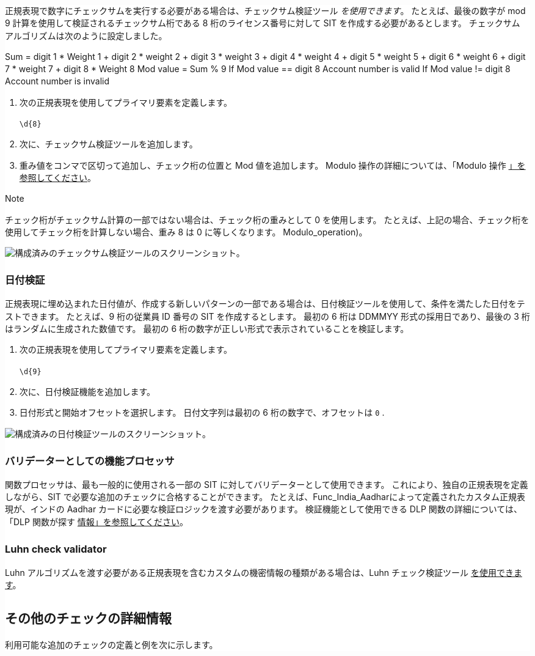 正規表現で数字にチェックサムを実行する必要がある場合は、チェックサム検証ツール *を使用できます*。 たとえば、最後の数字が mod 9 計算を使用して検証されるチェックサム桁である 8 桁のライセンス番号に対して SIT を作成する必要があるとします。 チェックサム アルゴリズムは次のように設定しました。

Sum = digit 1 * Weight 1 + digit 2 * weight 2 + digit 3 * weight 3 + digit 4 * weight 4 + digit 5 * weight 5 + digit 6 * weight 6 + digit 7 * weight 7 + digit 8 * Weight 8 Mod value = Sum % 9 If Mod value == digit 8 Account number is valid If Mod value != digit 8 Account number is invalid

1. 次の正規表現を使用してプライマリ要素を定義します。

   ```console
   \d{8}
   ```

2. 次に、チェックサム検証ツールを追加します。
3. 重み値をコンマで区切って追加し、チェック桁の位置と Mod 値を追加します。 Modulo 操作の詳細については、「Modulo 操作 [」を参照してください](https://en.wikipedia.org/wiki/Modulo_operation)。

> [!NOTE]
> チェック桁がチェックサム計算の一部ではない場合は、チェック桁の重みとして 0 を使用します。 たとえば、上記の場合、チェック桁を使用してチェック桁を計算しない場合、重み 8 は 0 に等しくなります。  Modulo_operation)。

![構成済みのチェックサム検証ツールのスクリーンショット。](../media/checksum-validator.png)

### <a name="date-validator"></a>日付検証

正規表現に埋め込まれた日付値が、作成する新しいパターンの一部である場合は、日付検証ツールを使用して、条件を満たした日付をテストできます。 たとえば、9 桁の従業員 ID 番号の SIT を作成するとします。 最初の 6 桁は DDMMYY 形式の採用日であり、最後の 3 桁はランダムに生成された数値です。 最初の 6 桁の数字が正しい形式で表示されていることを検証します。

1. 次の正規表現を使用してプライマリ要素を定義します。

   ```console
   \d{9}
   ```

2. 次に、日付検証機能を追加します。
3. 日付形式と開始オフセットを選択します。 日付文字列は最初の 6 桁の数字で、オフセットは `0` .

![構成済みの日付検証ツールのスクリーンショット。](../media/date-validator.png)

### <a name="functional-processors-as-validators"></a>バリデーターとしての機能プロセッサ

関数プロセッサは、最も一般的に使用される一部の SIT に対してバリデーターとして使用できます。 これにより、独自の正規表現を定義しながら、SIT で必要な追加のチェックに合格することができます。 たとえば、Func_India_Aadharによって定義されたカスタム正規表現が、インドの Aadhar カードに必要な検証ロジックを渡す必要があります。 検証機能として使用できる DLP 関数の詳細については、「DLP 関数が探す [情報」を参照してください](what-the-dlp-functions-look-for.md#what-the-dlp-functions-look-for)。 

### <a name="luhn-check-validator"></a>Luhn check validator

Luhn アルゴリズムを渡す必要がある正規表現を含むカスタムの機密情報の種類がある場合は、Luhn チェック検証ツール [を使用できます](https://en.wikipedia.org/wiki/Luhn_algorithm)。

## <a name="more-information-on-additional-checks"></a>その他のチェックの詳細情報

利用可能な追加のチェックの定義と例を次に示します。
